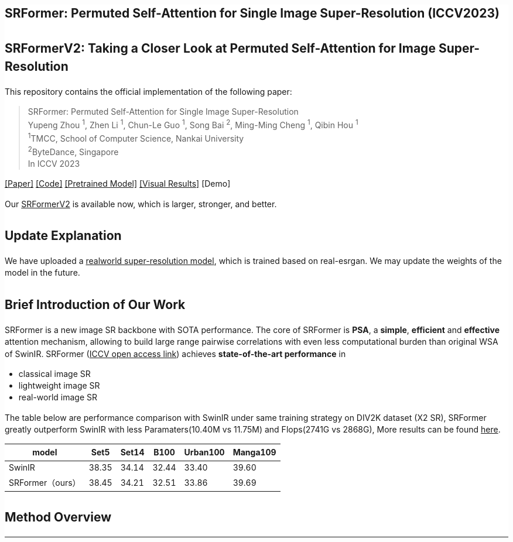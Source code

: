 ## SRFormer: Permuted Self-Attention for Single Image Super-Resolution (ICCV2023)
## SRFormerV2: Taking a Closer Look at Permuted Self-Attention for Image Super-Resolution
This repository contains the official implementation of the following paper:
> SRFormer: Permuted Self-Attention for Single Image Super-Resolution <br>
> Yupeng Zhou <sup>1</sup>, Zhen Li <sup>1</sup>, Chun-Le Guo <sup>1</sup>, Song Bai <sup>2</sup>, Ming-Ming Cheng <sup>1</sup>, Qibin Hou <sup>1</sup>  <br>
> <sup>1</sup>TMCC, School of Computer Science, Nankai University  <br>
> <sup>2</sup>ByteDance, Singapore <br>
> In ICCV 2023 

[\[Paper\]](https://openaccess.thecvf.com/content/ICCV2023/papers/Zhou_SRFormer_Permuted_Self-Attention_for_Single_Image_Super-Resolution_ICCV_2023_paper.pdf) [\[Code\]](https://github.com/HVision-NKU/SRFormer) [\[Pretrained Model\]](#pretrain-models) [\[Visual Results\]](https://drive.google.com/drive/folders/1t_yvM5jRJn-YTz-po5tGj3xITItLbeCl?usp=sharing) [Demo]

Our [SRFormerV2](https://z-yupeng.github.io/SRFormer/) is available now, which is larger, stronger, and better.

## Update Explanation
We have uploaded a [realworld super-resolution model](#pretrain-models), which is trained based on real-esrgan. We may update the weights of the model in the future.
## Brief Introduction of Our Work
SRFormer is a new image SR backbone with SOTA performance. The core of SRFormer is **PSA**, a **simple**, **efficient** and **effective** attention mechanism, allowing to build  large range pairwise correlations with even less computational burden than original WSA of SwinIR. 
SRFormer ([ICCV open access link](https://openaccess.thecvf.com/content/ICCV2023/papers/Zhou_SRFormer_Permuted_Self-Attention_for_Single_Image_Super-Resolution_ICCV_2023_paper.pdf)) achieves **state-of-the-art performance** in
- classical image SR
- lightweight image SR
- real-world image SR


The table below are performance comparison with SwinIR under same training strategy on DIV2K dataset (X2 SR), SRFormer greatly outperform SwinIR with less Paramaters(10.40M vs 11.75M) and Flops(2741G vs 2868G), More results can be found [here](#result).

| model          | Set5  | Set14  | B100   | Urban100 | Manga109 |
|----------------|-------|--------|--------|----------|----------|
| SwinIR         | 38.35 |  34.14 |  32.44 | 33.40    | 39.60    |
| SRFormer（ours） | 38.45 | 34.21  | 32.51  | 33.86    | 39.69    |


## Method Overview



---